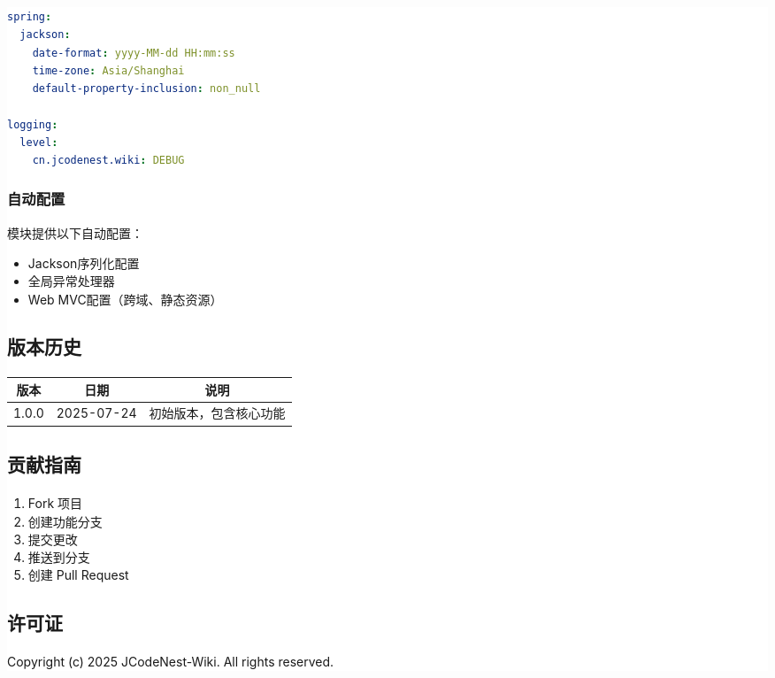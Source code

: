 ```yaml
spring:
  jackson:
    date-format: yyyy-MM-dd HH:mm:ss
    time-zone: Asia/Shanghai
    default-property-inclusion: non_null

logging:
  level:
    cn.jcodenest.wiki: DEBUG
```

### 自动配置

模块提供以下自动配置：
- Jackson序列化配置
- 全局异常处理器
- Web MVC配置（跨域、静态资源）

## 版本历史

| 版本 | 日期 | 说明 |
|------|------|------|
| 1.0.0 | 2025-07-24 | 初始版本，包含核心功能 |

## 贡献指南

1. Fork 项目
2. 创建功能分支
3. 提交更改
4. 推送到分支
5. 创建 Pull Request

## 许可证

Copyright (c) 2025 JCodeNest-Wiki. All rights reserved.
